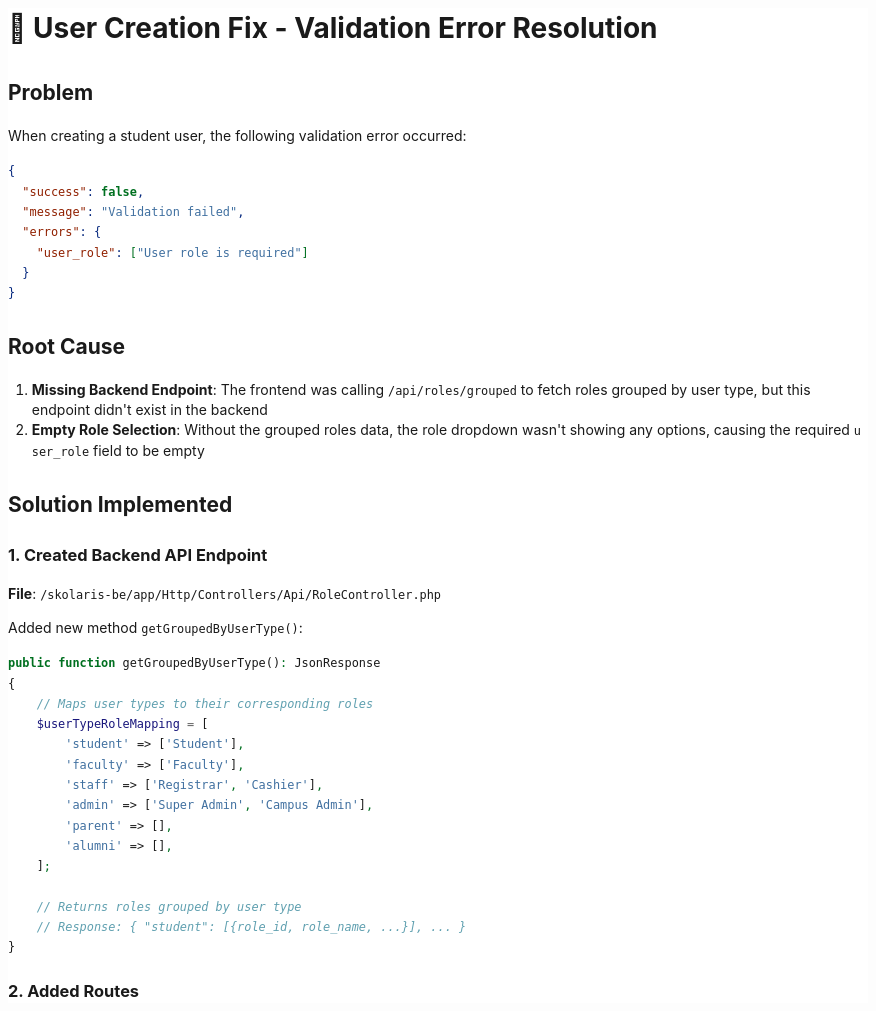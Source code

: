 # 🔧 User Creation Fix - Validation Error Resolution

## Problem

When creating a student user, the following validation error occurred:

```json
{
  "success": false,
  "message": "Validation failed",
  "errors": {
    "user_role": ["User role is required"]
  }
}
```

## Root Cause

1. **Missing Backend Endpoint**: The frontend was calling `/api/roles/grouped` to fetch roles grouped by user type, but this endpoint didn't exist in the backend
2. **Empty Role Selection**: Without the grouped roles data, the role dropdown wasn't showing any options, causing the required `user_role` field to be empty

## Solution Implemented

### 1. Created Backend API Endpoint

**File**: `/skolaris-be/app/Http/Controllers/Api/RoleController.php`

Added new method `getGroupedByUserType()`:

```php
public function getGroupedByUserType(): JsonResponse
{
    // Maps user types to their corresponding roles
    $userTypeRoleMapping = [
        'student' => ['Student'],
        'faculty' => ['Faculty'],
        'staff' => ['Registrar', 'Cashier'],
        'admin' => ['Super Admin', 'Campus Admin'],
        'parent' => [],
        'alumni' => [],
    ];

    // Returns roles grouped by user type
    // Response: { "student": [{role_id, role_name, ...}], ... }
}
```

### 2. Added Routes
